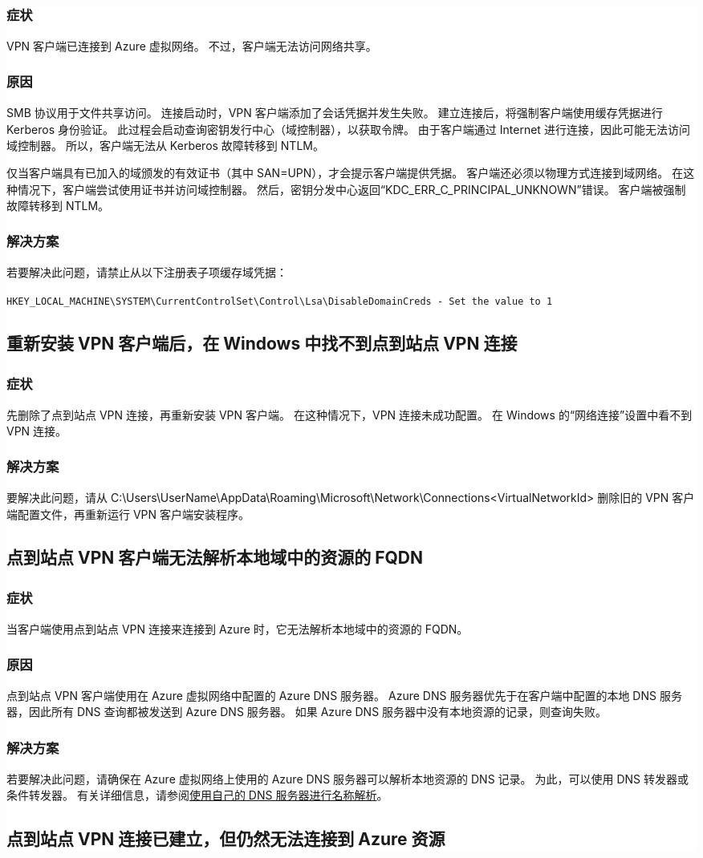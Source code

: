 ### <a name="symptom"></a>症状

VPN 客户端已连接到 Azure 虚拟网络。 不过，客户端无法访问网络共享。

### <a name="cause"></a>原因

SMB 协议用于文件共享访问。 连接启动时，VPN 客户端添加了会话凭据并发生失败。 建立连接后，将强制客户端使用缓存凭据进行 Kerberos 身份验证。 此过程会启动查询密钥发行中心（域控制器），以获取令牌。 由于客户端通过 Internet 进行连接，因此可能无法访问域控制器。 所以，客户端无法从 Kerberos 故障转移到 NTLM。 

仅当客户端具有已加入的域颁发的有效证书（其中 SAN=UPN），才会提示客户端提供凭据。 客户端还必须以物理方式连接到域网络。 在这种情况下，客户端尝试使用证书并访问域控制器。 然后，密钥分发中心返回“KDC_ERR_C_PRINCIPAL_UNKNOWN”错误。 客户端被强制故障转移到 NTLM。 

### <a name="solution"></a>解决方案

若要解决此问题，请禁止从以下注册表子项缓存域凭据： 

    HKEY_LOCAL_MACHINE\SYSTEM\CurrentControlSet\Control\Lsa\DisableDomainCreds - Set the value to 1 


## <a name="cannot-find-the-point-to-site-vpn-connection-in-windows-after-reinstalling-the-vpn-client"></a>重新安装 VPN 客户端后，在 Windows 中找不到点到站点 VPN 连接

### <a name="symptom"></a>症状

先删除了点到站点 VPN 连接，再重新安装 VPN 客户端。 在这种情况下，VPN 连接未成功配置。 在 Windows 的“网络连接”设置中看不到 VPN 连接。

### <a name="solution"></a>解决方案

要解决此问题，请从 C:\Users\UserName\AppData\Roaming\Microsoft\Network\Connections\<VirtualNetworkId> 删除旧的 VPN 客户端配置文件，再重新运行 VPN 客户端安装程序。

## <a name="point-to-site-vpn-client-cannot-resolve-the-fqdn-of-the-resources-in-the-local-domain"></a>点到站点 VPN 客户端无法解析本地域中的资源的 FQDN

### <a name="symptom"></a>症状

当客户端使用点到站点 VPN 连接来连接到 Azure 时，它无法解析本地域中的资源的 FQDN。

### <a name="cause"></a>原因

点到站点 VPN 客户端使用在 Azure 虚拟网络中配置的 Azure DNS 服务器。 Azure DNS 服务器优先于在客户端中配置的本地 DNS 服务器，因此所有 DNS 查询都被发送到 Azure DNS 服务器。 如果 Azure DNS 服务器中没有本地资源的记录，则查询失败。

### <a name="solution"></a>解决方案

若要解决此问题，请确保在 Azure 虚拟网络上使用的 Azure DNS 服务器可以解析本地资源的 DNS 记录。 为此，可以使用 DNS 转发器或条件转发器。 有关详细信息，请参阅[使用自己的 DNS 服务器进行名称解析](../virtual-network/virtual-networks-name-resolution-for-vms-and-role-instances.md#name-resolution-that-uses-your-own-dns-server)。

## <a name="the-point-to-site-vpn-connection-is-established-but-you-still-cannot-connect-to-azure-resources"></a>点到站点 VPN 连接已建立，但仍然无法连接到 Azure 资源 
